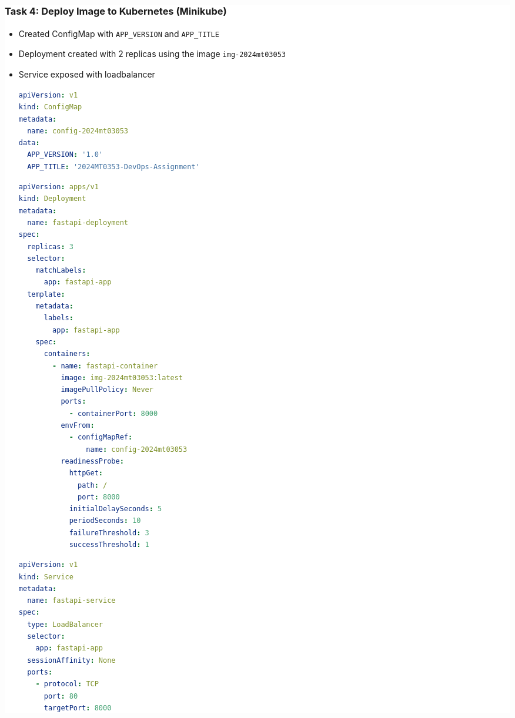 
### Task 4: Deploy Image to Kubernetes (Minikube)

- Created ConfigMap with `APP_VERSION` and `APP_TITLE`
- Deployment created with 2 replicas using the image `img-2024mt03053`
- Service exposed with loadbalancer

  ```yaml
  apiVersion: v1
  kind: ConfigMap
  metadata:
    name: config-2024mt03053
  data:
    APP_VERSION: '1.0'
    APP_TITLE: '2024MT0353-DevOps-Assignment'
  ```

  ```yaml
  apiVersion: apps/v1
  kind: Deployment
  metadata:
    name: fastapi-deployment
  spec:
    replicas: 3
    selector:
      matchLabels:
        app: fastapi-app
    template:
      metadata:
        labels:
          app: fastapi-app
      spec:
        containers:
          - name: fastapi-container
            image: img-2024mt03053:latest
            imagePullPolicy: Never
            ports:
              - containerPort: 8000
            envFrom:
              - configMapRef:
                  name: config-2024mt03053
            readinessProbe:
              httpGet:
                path: /
                port: 8000
              initialDelaySeconds: 5
              periodSeconds: 10
              failureThreshold: 3
              successThreshold: 1
  ```

  ```yaml
  apiVersion: v1
  kind: Service
  metadata:
    name: fastapi-service
  spec:
    type: LoadBalancer
    selector:
      app: fastapi-app
    sessionAffinity: None
    ports:
      - protocol: TCP
        port: 80
        targetPort: 8000
  ```
